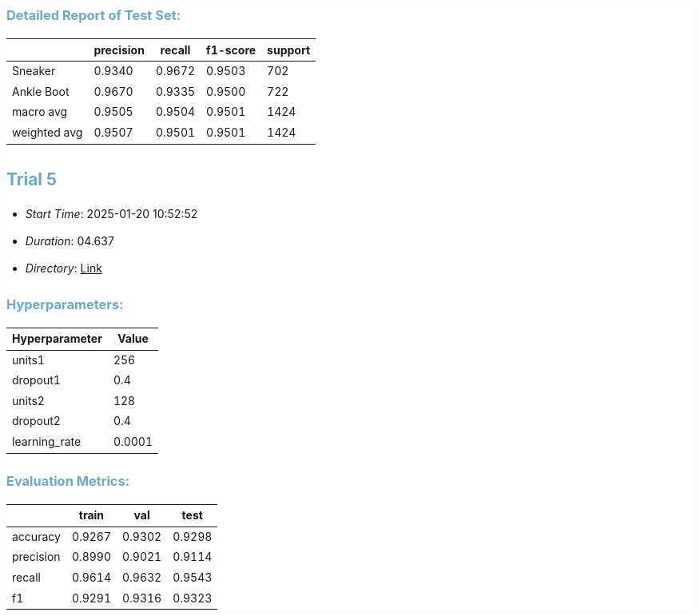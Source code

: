 
<div style="page-break-after: always;"></div>

### <span style="color:rgb(105, 169, 201);">Detailed Report of Test Set:</span>

|              | precision    | recall       | f1-score     | support      |
| ------------ | ------------ | ------------ | ------------ | ------------ |
| Sneaker      | 0.9340       | 0.9672       | 0.9503       | 702          | 
| Ankle Boot   | 0.9670       | 0.9335       | 0.9500       | 722          | 
| macro avg    | 0.9505       | 0.9504       | 0.9501       | 1424         | 
| weighted avg | 0.9507       | 0.9501       | 0.9501       | 1424         | 



<div style="page-break-after: always;"></div>

## <span style="color:rgb(105, 169, 201);">Trial 5</span>

*    *Start Time*: 2025-01-20 10:52:52

*    *Duration*: 04.637

*    *Directory*: [Link](./trial_5)

### <span style="color:rgb(105, 169, 201);">Hyperparameters:</span>

| Hyperparameter | Value         |
| ------------- | ------------- |
| units1        | 256           |
| dropout1      | 0.4           |
| units2        | 128           |
| dropout2      | 0.4           |
| learning_rate | 0.0001        |


### <span style="color:rgb(105, 169, 201);">Evaluation Metrics:</span>

|           | train     | val       | test      |
| --------- | --------- | --------- | --------- |
| accuracy  | 0.9267    | 0.9302    | 0.9298    | 
| precision | 0.8990    | 0.9021    | 0.9114    | 
| recall    | 0.9614    | 0.9632    | 0.9543    | 
| f1        | 0.9291    | 0.9316    | 0.9323    | 
